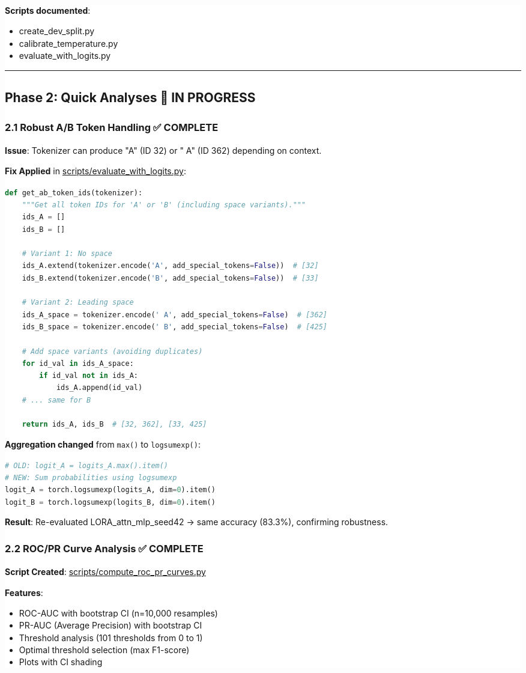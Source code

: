 **Scripts documented**:
- create_dev_split.py
- calibrate_temperature.py
- evaluate_with_logits.py

---

## Phase 2: Quick Analyses 🚧 IN PROGRESS

### 2.1 Robust A/B Token Handling ✅ COMPLETE

**Issue**: Tokenizer can produce "A" (ID 32) or " A" (ID 362) depending on context.

**Fix Applied** in [scripts/evaluate_with_logits.py](scripts/evaluate_with_logits.py:30):

```python
def get_ab_token_ids(tokenizer):
    """Get all token IDs for 'A' or 'B' (including space variants)."""
    ids_A = []
    ids_B = []

    # Variant 1: No space
    ids_A.extend(tokenizer.encode('A', add_special_tokens=False))  # [32]
    ids_B.extend(tokenizer.encode('B', add_special_tokens=False))  # [33]

    # Variant 2: Leading space
    ids_A_space = tokenizer.encode(' A', add_special_tokens=False)  # [362]
    ids_B_space = tokenizer.encode(' B', add_special_tokens=False)  # [425]

    # Add space variants (avoiding duplicates)
    for id_val in ids_A_space:
        if id_val not in ids_A:
            ids_A.append(id_val)
    # ... same for B

    return ids_A, ids_B  # [32, 362], [33, 425]
```

**Aggregation changed** from `max()` to `logsumexp()`:
```python
# OLD: logit_A = logits_A.max().item()
# NEW: Sum probabilities using logsumexp
logit_A = torch.logsumexp(logits_A, dim=0).item()
logit_B = torch.logsumexp(logits_B, dim=0).item()
```

**Result**: Re-evaluated LORA_attn_mlp_seed42 → same accuracy (83.3%), confirming robustness.

### 2.2 ROC/PR Curve Analysis ✅ COMPLETE

**Script Created**: [scripts/compute_roc_pr_curves.py](scripts/compute_roc_pr_curves.py:1)

**Features**:
- ROC-AUC with bootstrap CI (n=10,000 resamples)
- PR-AUC (Average Precision) with bootstrap CI
- Threshold analysis (101 thresholds from 0 to 1)
- Optimal threshold selection (max F1-score)
- Plots with CI shading
